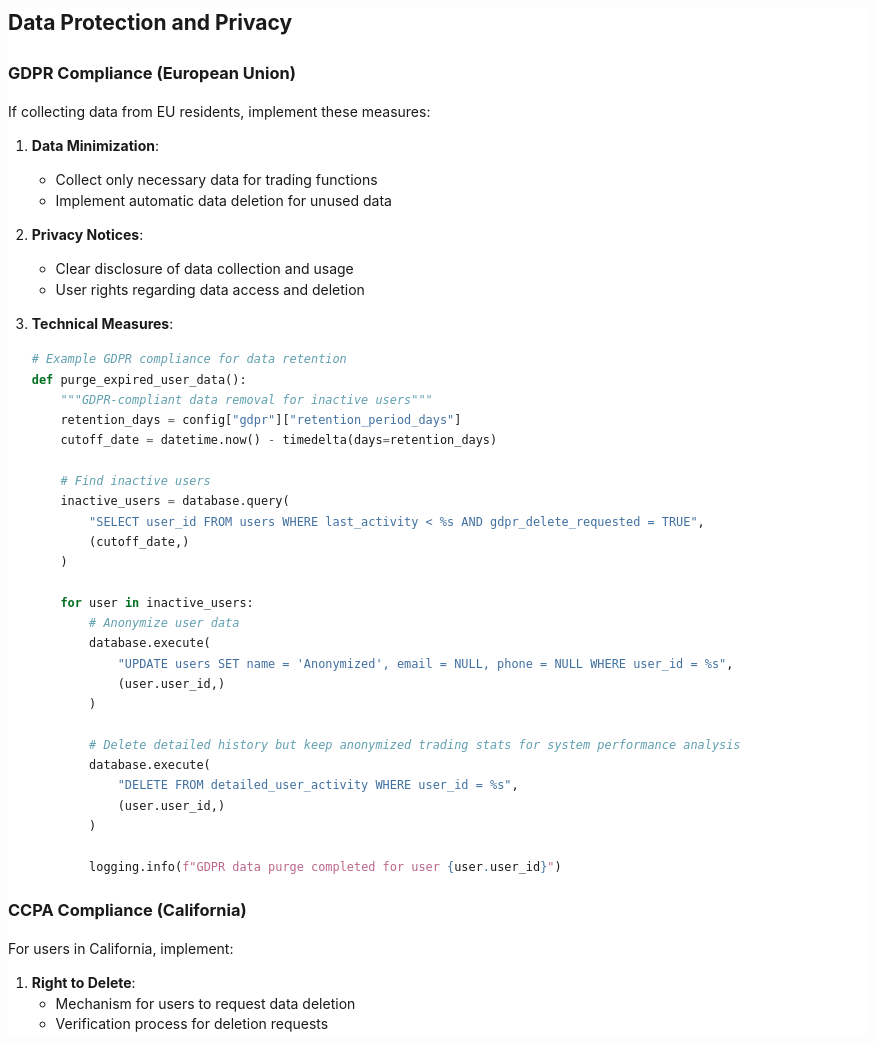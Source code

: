 
## Data Protection and Privacy

### GDPR Compliance (European Union)

If collecting data from EU residents, implement these measures:

1. **Data Minimization**:
   - Collect only necessary data for trading functions
   - Implement automatic data deletion for unused data

2. **Privacy Notices**:
   - Clear disclosure of data collection and usage
   - User rights regarding data access and deletion

3. **Technical Measures**:
   ```python
   # Example GDPR compliance for data retention
   def purge_expired_user_data():
       """GDPR-compliant data removal for inactive users"""
       retention_days = config["gdpr"]["retention_period_days"]
       cutoff_date = datetime.now() - timedelta(days=retention_days)
       
       # Find inactive users
       inactive_users = database.query(
           "SELECT user_id FROM users WHERE last_activity < %s AND gdpr_delete_requested = TRUE",
           (cutoff_date,)
       )
       
       for user in inactive_users:
           # Anonymize user data
           database.execute(
               "UPDATE users SET name = 'Anonymized', email = NULL, phone = NULL WHERE user_id = %s",
               (user.user_id,)
           )
           
           # Delete detailed history but keep anonymized trading stats for system performance analysis
           database.execute(
               "DELETE FROM detailed_user_activity WHERE user_id = %s",
               (user.user_id,)
           )
           
           logging.info(f"GDPR data purge completed for user {user.user_id}")
   ```

### CCPA Compliance (California)

For users in California, implement:

1. **Right to Delete**:
   - Mechanism for users to request data deletion
   - Verification process for deletion requests
